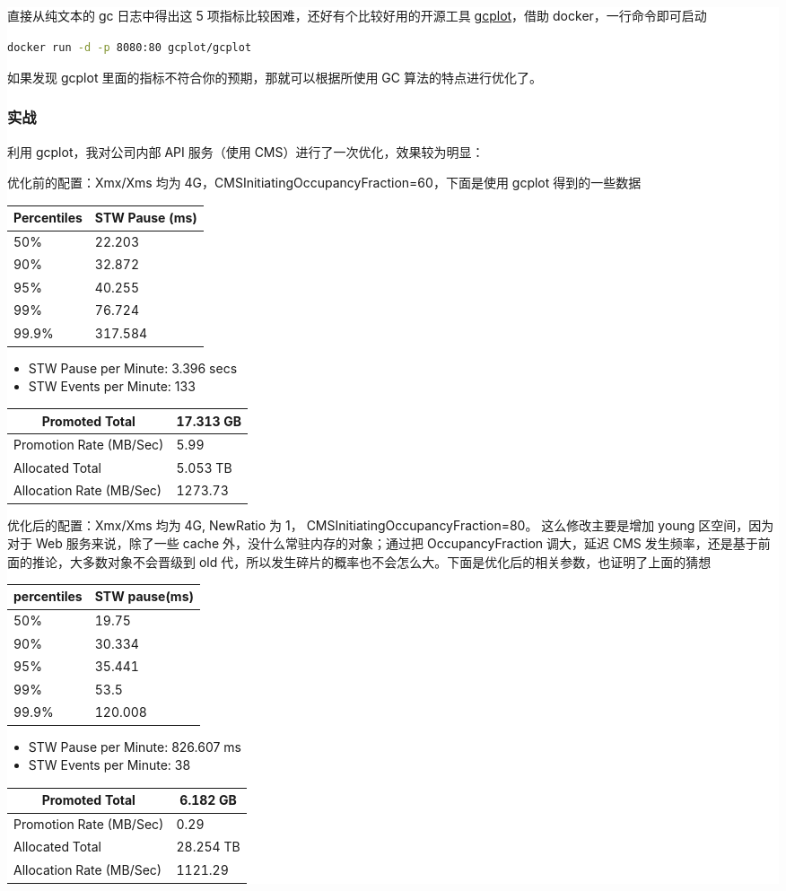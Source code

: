 直接从纯文本的 gc 日志中得出这 5 项指标比较困难，还好有个比较好用的开源工具 [gcplot](https://github.com/dmart28/gcplot)，借助 docker，一行命令即可启动

```sh
docker run -d -p 8080:80 gcplot/gcplot
```

如果发现 gcplot 里面的指标不符合你的预期，那就可以根据所使用 GC 算法的特点进行优化了。

### 实战

利用 gcplot，我对公司内部 API 服务（使用 CMS）进行了一次优化，效果较为明显：

优化前的配置：Xmx/Xms 均为 4G，CMSInitiatingOccupancyFraction=60，下面是使用 gcplot 得到的一些数据

| Percentiles | STW Pause (ms) |
|----------- |-------------- |
| 50%         | 22.203         |
| 90%         | 32.872         |
| 95%         | 40.255         |
| 99%         | 76.724         |
| 99.9%       | 317.584        |

- STW Pause per Minute: 3.396 secs
- STW Events per Minute: 133

| Promoted Total           | 17.313 GB |
|----------- |-------------- |
| Promotion Rate (MB/Sec)  | 5.99      |
| Allocated Total          | 5.053 TB  |
| Allocation Rate (MB/Sec) | 1273.73   |

优化后的配置：Xmx/Xms 均为 4G, NewRatio 为 1， CMSInitiatingOccupancyFraction=80。
这么修改主要是增加 young 区空间，因为对于 Web 服务来说，除了一些 cache 外，没什么常驻内存的对象；通过把 OccupancyFraction 调大，延迟 CMS 发生频率，还是基于前面的推论，大多数对象不会晋级到 old 代，所以发生碎片的概率也不会怎么大。下面是优化后的相关参数，也证明了上面的猜想

| percentiles | STW pause(ms) |
|----------- |------------- |
| 50%         | 19.75         |
| 90%         | 30.334        |
| 95%         | 35.441        |
 99%         | 53.5          |
| 99.9%       | 120.008       |

- STW Pause per Minute: 826.607 ms
- STW Events per Minute: 38

| Promoted Total           | 6.182 GB  |
|----------- |------------- |
| Promotion Rate (MB/Sec)  | 0.29      |
| Allocated Total          | 28.254 TB |
| Allocation Rate (MB/Sec) | 1121.29   |
